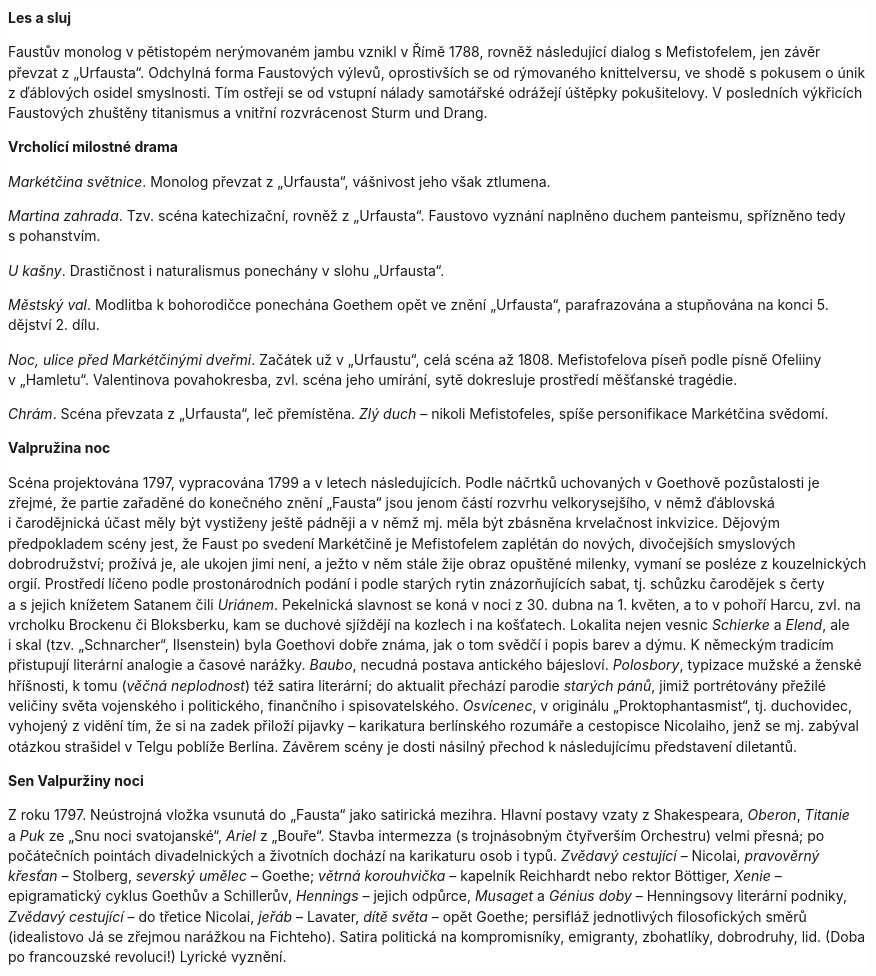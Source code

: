 **Les a sluj**

Faustův monolog v pětistopém nerýmovaném jambu vznikl v Římě 1788, rovněž následující dialog s Mefistofelem, jen závěr převzat z „Urfausta“. Odchylná forma Faustových výlevů, oprostivších se od rýmovaného knittelversu, ve shodě s pokusem o únik z ďáblových osidel smyslnosti. Tím ostřeji se od vstupní nálady samotářské odrážejí úštěpky pokušitelovy. V posledních výkřicích Faustových zhuštěny titanismus a vnitřní rozvrácenost Sturm und Drang.

  

**Vrcholící milostné drama**

_Markétčina světnice_. Monolog převzat z „Urfausta“, vášnivost jeho však ztlumena.

  

_Martina zahrada_. Tzv. scéna katechizační, rovněž z „Urfausta“. Faustovo vyznání naplněno duchem panteismu, spřízněno tedy s pohanstvím.

_U kašny_. Drastičnost i naturalismus ponechány v slohu „Urfausta“.

_Městský val_. Modlitba k bohorodičce ponechána Goethem opět ve znění „Urfausta“, parafrazována a stupňována na konci 5. dějství 2. dílu.

_Noc, ulice před Markétčinými dveřmi_. Začátek už v „Urfaustu“, celá scéna až 1808. Mefistofelova píseň podle písně Ofeliiny v „Hamletu“. Valentinova povahokresba, zvl. scéna jeho umírání, sytě dokresluje prostředí měšťanské tragédie.

_Chrám_. Scéna převzata z „Urfausta“, leč přemístěna. _Zlý duch_ – nikoli Mefistofeles, spíše personifikace Markétčina svědomí.

**Valpružina noc**

Scéna projektována 1797, vypracována 1799 a v letech následujících. Podle náčrtků uchovaných v Goethově pozůstalosti je zřejmé, že partie zařaděné do konečného znění „Fausta“ jsou jenom částí rozvrhu velkorysejšího, v němž ďáblovská i čarodějnická účast měly být vystiženy ještě pádněji a v němž mj. měla být zbásněna krvelačnost inkvizice. Dějovým předpokladem scény jest, že Faust po svedení Markétčině je Mefistofelem zaplétán do nových, divočejších smyslových dobrodružství; prožívá je, ale ukojen jimi není, a ježto v něm stále žije obraz opuštěné milenky, vymaní se posléze z kouzelnických orgií. Prostředí líčeno podle prostonárodních podání i podle starých rytin znázorňujících sabat, tj. schůzku čarodějek s čerty a s jejich knížetem Satanem čili _Uriánem_. Pekelnická slavnost se koná v noci z 30. dubna na 1. květen, a to v pohoří Harcu, zvl. na vrcholku Brockenu či Bloksberku, kam se duchové sjíždějí na kozlech i na košťatech. Lokalita nejen vesnic _Schierke_ a _Elend_, ale i skal (tzv. „Schnarcher“, Ilsenstein) byla Goethovi dobře známa, jak o tom svědčí i popis barev a dýmu. K německým tradicím přistupují literární analogie a časové narážky. _Baubo_, necudná postava antického bájesloví. _Polosbory_, typizace mužské a ženské hříšnosti, k tomu (_věčná neplodnost_) též satira literární; do aktualit přechází parodie _starých pánů_, jimiž portrétovány přežilé veličiny světa vojenského i politického, finančního i spisovatelského. _Osvícenec_, v originálu „Proktophantasmist“, tj. duchovidec, vyhojený z vidění tím, že si na zadek přiloží pijavky – karikatura berlínského rozumáře a cestopisce Nicolaiho, jenž se mj. zabýval otázkou strašidel v Telgu poblíže Berlína. Závěrem scény je dosti násilný přechod k následujícímu představení diletantů.

  

**Sen Valpuržiny noci**

Z roku 1797. Neústrojná vložka vsunutá do „Fausta“ jako satirická mezihra. Hlavní postavy vzaty z Shakespeara, _Oberon_, _Titanie_ a _Puk_ ze „Snu noci svatojanské“, _Ariel_ z „Bouře“. Stavba intermezza (s trojnásobným čtyřverším Orchestru) velmi přesná; po počátečních pointách divadelnických a životních dochází na karikaturu osob i typů. _Zvědavý cestující_ – Nicolai, _pravověrný křesťan_ – Stolberg, _severský umělec_ – Goethe; _větrná korouhvička_ – kapelník Reichhardt nebo rektor Böttiger, _Xenie_ – epigramatický cyklus Goethův a Schillerův, _Hennings_ – jejich odpůrce, _Musaget_ a _Génius doby_ – Henningsovy literární podniky, _Zvědavý cestující_ – do třetice Nicolai, _jeřáb_ – Lavater, _dítě světa_ – opět Goethe; persifláž jednotlivých filosofických směrů (idealistovo Já se zřejmou narážkou na Fichteho). Satira politická na kompromisníky, emigranty, zbohatlíky, dobrodruhy, lid. (Doba po francouzské revoluci!) Lyrické vyznění.
